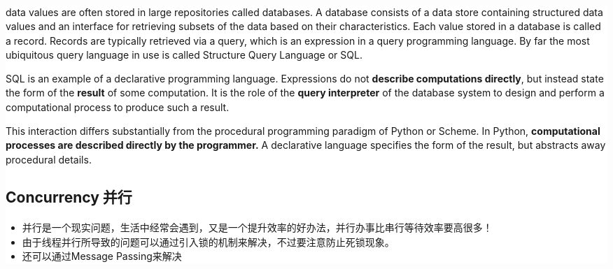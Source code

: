 data values are often stored in large repositories called databases. A database consists of a data store containing structured data values and an interface for retrieving subsets of the data based on their characteristics. Each value stored in a database is called a record. Records are typically retrieved via a query, which is an expression in a query programming language. By far the most ubiquitous query language in use is called Structure Query Language or SQL.    

SQL is an example of a declarative programming language. Expressions do not **describe computations directly**, but instead state the form of the **result** of some computation. It is the role of the **query interpreter** of the database system to design and perform a computational process to produce such a result.     

This interaction differs substantially from the procedural programming paradigm of Python or Scheme. In Python, **computational processes are described directly by the programmer.** A declarative language specifies the form of the result, but abstracts away procedural details.
## Concurrency 并行
- 并行是一个现实问题，生活中经常会遇到，又是一个提升效率的好办法，并行办事比串行等待效率要高很多！
- 由于线程并行所导致的问题可以通过引入锁的机制来解决，不过要注意防止死锁现象。
- 还可以通过Message Passing来解决
